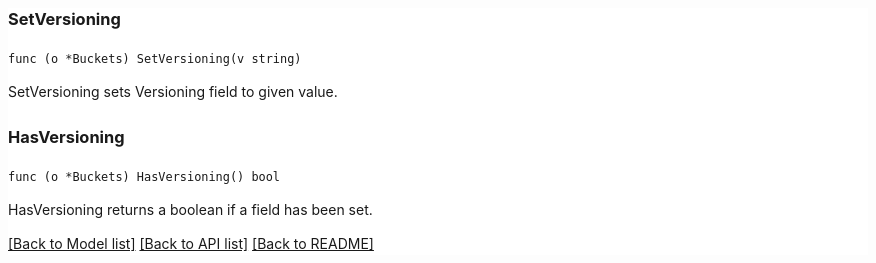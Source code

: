 ### SetVersioning

`func (o *Buckets) SetVersioning(v string)`

SetVersioning sets Versioning field to given value.

### HasVersioning

`func (o *Buckets) HasVersioning() bool`

HasVersioning returns a boolean if a field has been set.


[[Back to Model list]](../README.md#documentation-for-models) [[Back to API list]](../README.md#documentation-for-api-endpoints) [[Back to README]](../README.md)


